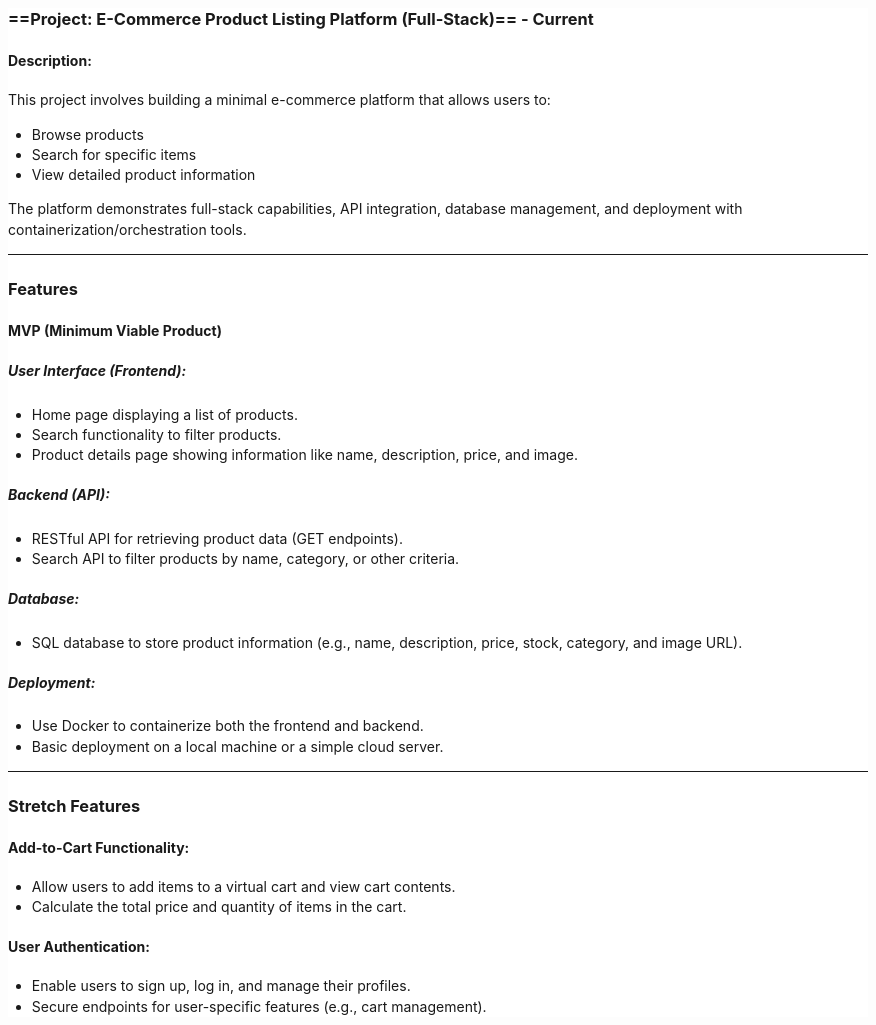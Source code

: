 

### ==Project: E-Commerce Product Listing Platform (Full-Stack)== - Current

#### **Description**:

This project involves building a minimal e-commerce platform that allows users to:

- Browse products
- Search for specific items
- View detailed product information

The platform demonstrates full-stack capabilities, API integration, database management, and deployment with containerization/orchestration tools.

------

### **Features**

#### **MVP (Minimum Viable Product)**

##### **User Interface (Frontend):**

- Home page displaying a list of products.
- Search functionality to filter products.
- Product details page showing information like name, description, price, and image.

##### **Backend (API):**

- RESTful API for retrieving product data (GET endpoints).
- Search API to filter products by name, category, or other criteria.

##### **Database:**

- SQL database to store product information (e.g., name, description, price, stock, category, and image URL).

##### **Deployment:**

- Use Docker to containerize both the frontend and backend.
- Basic deployment on a local machine or a simple cloud server.

------

### **Stretch Features**

#### **Add-to-Cart Functionality:**

- Allow users to add items to a virtual cart and view cart contents.
- Calculate the total price and quantity of items in the cart.

#### **User Authentication:**

- Enable users to sign up, log in, and manage their profiles.
- Secure endpoints for user-specific features (e.g., cart management).
